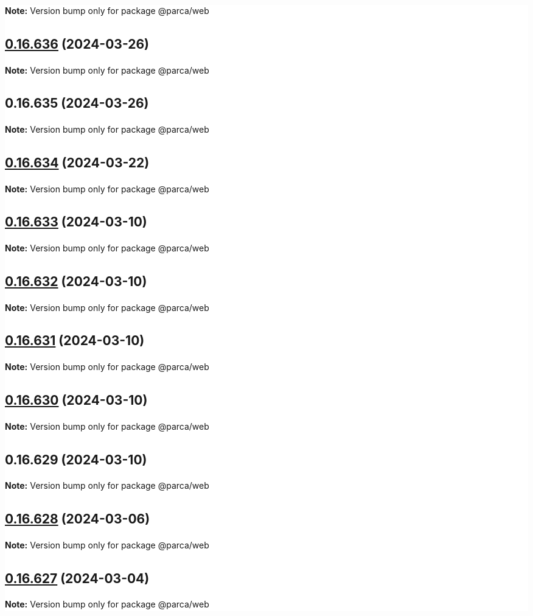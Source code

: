 **Note:** Version bump only for package @parca/web

## [0.16.636](https://github.com/parca-dev/parca/compare/@parca/web@0.16.635...@parca/web@0.16.636) (2024-03-26)

**Note:** Version bump only for package @parca/web

## 0.16.635 (2024-03-26)

**Note:** Version bump only for package @parca/web

## [0.16.634](https://github.com/parca-dev/parca/compare/@parca/web@0.16.633...@parca/web@0.16.634) (2024-03-22)

**Note:** Version bump only for package @parca/web

## [0.16.633](https://github.com/parca-dev/parca/compare/@parca/web@0.16.632...@parca/web@0.16.633) (2024-03-10)

**Note:** Version bump only for package @parca/web

## [0.16.632](https://github.com/parca-dev/parca/compare/@parca/web@0.16.631...@parca/web@0.16.632) (2024-03-10)

**Note:** Version bump only for package @parca/web

## [0.16.631](https://github.com/parca-dev/parca/compare/@parca/web@0.16.630...@parca/web@0.16.631) (2024-03-10)

**Note:** Version bump only for package @parca/web

## [0.16.630](https://github.com/parca-dev/parca/compare/@parca/web@0.16.629...@parca/web@0.16.630) (2024-03-10)

**Note:** Version bump only for package @parca/web

## 0.16.629 (2024-03-10)

**Note:** Version bump only for package @parca/web

## [0.16.628](https://github.com/parca-dev/parca/compare/@parca/web@0.16.627...@parca/web@0.16.628) (2024-03-06)

**Note:** Version bump only for package @parca/web

## [0.16.627](https://github.com/parca-dev/parca/compare/@parca/web@0.16.626...@parca/web@0.16.627) (2024-03-04)

**Note:** Version bump only for package @parca/web
